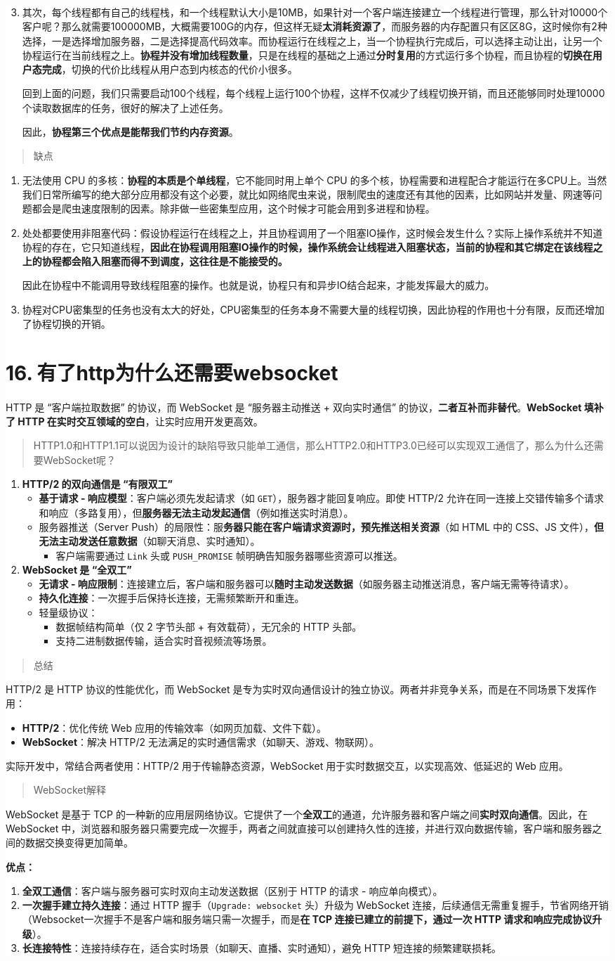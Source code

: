 3. 其次，每个线程都有自己的线程栈，和一个线程默认大小是10MB，如果针对一个客户端连接建立一个线程进行管理，那么针对10000个客户呢？那么就需要100000MB，大概需要100G的内存，但这样无疑**太消耗资源了**，而服务器的内存配置只有区区8G，这时候你有2种选择，一是选择增加服务器，二是选择提高代码效率。而协程运行在线程之上，当一个协程执行完成后，可以选择主动让出，让另一个协程运行在当前线程之上。**协程并没有增加线程数量**，只是在线程的基础之上通过**分时复用**的方式运行多个协程，而且协程的**切换在用户态完成**，切换的代价比线程从用户态到内核态的代价小很多。

   回到上面的问题，我们只需要启动100个线程，每个线程上运行100个协程，这样不仅减少了线程切换开销，而且还能够同时处理10000个读取数据库的任务，很好的解决了上述任务。

   因此，**协程第三个优点是能帮我们节约内存资源**。

> 缺点

1. 无法使用 CPU 的多核：**协程的本质是个单线程**，它不能同时用上单个 CPU 的多个核，协程需要和进程配合才能运行在多CPU上。当然我们日常所编写的绝大部分应用都没有这个必要，就比如网络爬虫来说，限制爬虫的速度还有其他的因素，比如网站并发量、网速等问题都会是爬虫速度限制的因素。除非做一些密集型应用，这个时候才可能会用到多进程和协程。

2. 处处都要使用非阻塞代码：假设协程运行在线程之上，并且协程调用了一个阻塞IO操作，这时候会发生什么？实际上操作系统并不知道协程的存在，它只知道线程，**因此在协程调用阻塞IO操作的时候，操作系统会让线程进入阻塞状态，当前的协程和其它绑定在该线程之上的协程都会陷入阻塞而得不到调度，这往往是不能接受的。**

   因此在协程中不能调用导致线程阻塞的操作。也就是说，协程只有和异步IO结合起来，才能发挥最大的威力。

3. 协程对CPU密集型的任务也没有太大的好处，CPU密集型的任务本身不需要大量的线程切换，因此协程的作用也十分有限，反而还增加了协程切换的开销。

# 16. 有了http为什么还需要websocket

HTTP 是 “客户端拉取数据” 的协议，而 WebSocket 是 “服务器主动推送 + 双向实时通信” 的协议，**二者互补而非替代**。**WebSocket 填补了 HTTP 在实时交互领域的空白**，让实时应用开发更高效。

> HTTP1.0和HTTP1.1可以说因为设计的缺陷导致只能单工通信，那么HTTP2.0和HTTP3.0已经可以实现双工通信了，那么为什么还需要WebSocket呢？

1. **HTTP/2 的双向通信是 “有限双工”**
   - **基于请求 - 响应模型**：客户端必须先发起请求（如 `GET`），服务器才能回复响应。即使 HTTP/2 允许在同一连接上交错传输多个请求和响应（多路复用），但**服务器无法主动发起通信**（例如推送实时消息）。
   - 服务器推送（Server Push）的局限性：服**务器只能在客户端请求资源时，预先推送相关资源**（如 HTML 中的 CSS、JS 文件），**但无法主动发送任意数据**（如聊天消息、实时通知）。
     - 客户端需要通过 `Link` 头或 `PUSH_PROMISE` 帧明确告知服务器哪些资源可以推送。
2. **WebSocket 是 “全双工”**
   - **无请求 - 响应限制**：连接建立后，客户端和服务器可以**随时主动发送数据**（如服务器主动推送消息，客户端无需等待请求）。
   - **持久化连接**：一次握手后保持长连接，无需频繁断开和重连。
   - 轻量级协议：
     - 数据帧结构简单（仅 2 字节头部 + 有效载荷），无冗余的 HTTP 头部。
     - 支持二进制数据传输，适合实时音视频流等场景。

> 总结

HTTP/2 是 HTTP 协议的性能优化，而 WebSocket 是专为实时双向通信设计的独立协议。两者并非竞争关系，而是在不同场景下发挥作用：

- **HTTP/2**：优化传统 Web 应用的传输效率（如网页加载、文件下载）。
- **WebSocket**：解决 HTTP/2 无法满足的实时通信需求（如聊天、游戏、物联网）。

实际开发中，常结合两者使用：HTTP/2 用于传输静态资源，WebSocket 用于实时数据交互，以实现高效、低延迟的 Web 应用。

> WebSocket解释

WebSocket 是基于 TCP 的一种新的应用层网络协议。它提供了一个**全双工**的通道，允许服务器和客户端之间**实时双向通信**。因此，在 WebSocket 中，浏览器和服务器只需要完成一次握手，两者之间就直接可以创建持久性的连接，并进行双向数据传输，客户端和服务器之间的数据交换变得更加简单。

**优点：**

1. **全双工通信**：客户端与服务器可实时双向主动发送数据（区别于 HTTP 的请求 - 响应单向模式）。
2. **一次握手建立持久连接**：通过 HTTP 握手（`Upgrade: websocket` 头）升级为 WebSocket 连接，后续通信无需重复握手，节省网络开销（Websocket一次握手不是客户端和服务端只需一次握手，而是**在 TCP 连接已建立的前提下，通过一次 HTTP 请求和响应完成协议升级**）。
3. **长连接特性**：连接持续存在，适合实时场景（如聊天、直播、实时通知），避免 HTTP 短连接的频繁建联损耗。
